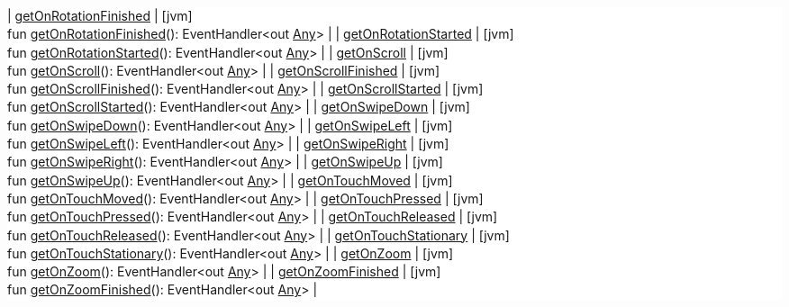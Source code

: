 | [getOnRotationFinished](../../it.unibo.alchemist.boundary.monitors/-leaflet-map-display/index.html#1894621672%2FFunctions%2F-134779887) | [jvm]<br>fun [getOnRotationFinished](../../it.unibo.alchemist.boundary.monitors/-leaflet-map-display/index.html#1894621672%2FFunctions%2F-134779887)(): EventHandler<out [Any](https://kotlinlang.org/api/latest/jvm/stdlib/kotlin/-any/index.html)> |
| [getOnRotationStarted](../../it.unibo.alchemist.boundary.monitors/-leaflet-map-display/index.html#-68662177%2FFunctions%2F-134779887) | [jvm]<br>fun [getOnRotationStarted](../../it.unibo.alchemist.boundary.monitors/-leaflet-map-display/index.html#-68662177%2FFunctions%2F-134779887)(): EventHandler<out [Any](https://kotlinlang.org/api/latest/jvm/stdlib/kotlin/-any/index.html)> |
| [getOnScroll](../../it.unibo.alchemist.boundary.monitors/-leaflet-map-display/index.html#1301769611%2FFunctions%2F-134779887) | [jvm]<br>fun [getOnScroll](../../it.unibo.alchemist.boundary.monitors/-leaflet-map-display/index.html#1301769611%2FFunctions%2F-134779887)(): EventHandler<out [Any](https://kotlinlang.org/api/latest/jvm/stdlib/kotlin/-any/index.html)> |
| [getOnScrollFinished](../../it.unibo.alchemist.boundary.monitors/-leaflet-map-display/index.html#1780384569%2FFunctions%2F-134779887) | [jvm]<br>fun [getOnScrollFinished](../../it.unibo.alchemist.boundary.monitors/-leaflet-map-display/index.html#1780384569%2FFunctions%2F-134779887)(): EventHandler<out [Any](https://kotlinlang.org/api/latest/jvm/stdlib/kotlin/-any/index.html)> |
| [getOnScrollStarted](../../it.unibo.alchemist.boundary.monitors/-leaflet-map-display/index.html#-1319273234%2FFunctions%2F-134779887) | [jvm]<br>fun [getOnScrollStarted](../../it.unibo.alchemist.boundary.monitors/-leaflet-map-display/index.html#-1319273234%2FFunctions%2F-134779887)(): EventHandler<out [Any](https://kotlinlang.org/api/latest/jvm/stdlib/kotlin/-any/index.html)> |
| [getOnSwipeDown](../../it.unibo.alchemist.boundary.monitors/-leaflet-map-display/index.html#1191470694%2FFunctions%2F-134779887) | [jvm]<br>fun [getOnSwipeDown](../../it.unibo.alchemist.boundary.monitors/-leaflet-map-display/index.html#1191470694%2FFunctions%2F-134779887)(): EventHandler<out [Any](https://kotlinlang.org/api/latest/jvm/stdlib/kotlin/-any/index.html)> |
| [getOnSwipeLeft](../../it.unibo.alchemist.boundary.monitors/-leaflet-map-display/index.html#1712264865%2FFunctions%2F-134779887) | [jvm]<br>fun [getOnSwipeLeft](../../it.unibo.alchemist.boundary.monitors/-leaflet-map-display/index.html#1712264865%2FFunctions%2F-134779887)(): EventHandler<out [Any](https://kotlinlang.org/api/latest/jvm/stdlib/kotlin/-any/index.html)> |
| [getOnSwipeRight](../../it.unibo.alchemist.boundary.monitors/-leaflet-map-display/index.html#-1520956042%2FFunctions%2F-134779887) | [jvm]<br>fun [getOnSwipeRight](../../it.unibo.alchemist.boundary.monitors/-leaflet-map-display/index.html#-1520956042%2FFunctions%2F-134779887)(): EventHandler<out [Any](https://kotlinlang.org/api/latest/jvm/stdlib/kotlin/-any/index.html)> |
| [getOnSwipeUp](../../it.unibo.alchemist.boundary.monitors/-leaflet-map-display/index.html#-963429043%2FFunctions%2F-134779887) | [jvm]<br>fun [getOnSwipeUp](../../it.unibo.alchemist.boundary.monitors/-leaflet-map-display/index.html#-963429043%2FFunctions%2F-134779887)(): EventHandler<out [Any](https://kotlinlang.org/api/latest/jvm/stdlib/kotlin/-any/index.html)> |
| [getOnTouchMoved](../../it.unibo.alchemist.boundary.monitors/-leaflet-map-display/index.html#-1530027516%2FFunctions%2F-134779887) | [jvm]<br>fun [getOnTouchMoved](../../it.unibo.alchemist.boundary.monitors/-leaflet-map-display/index.html#-1530027516%2FFunctions%2F-134779887)(): EventHandler<out [Any](https://kotlinlang.org/api/latest/jvm/stdlib/kotlin/-any/index.html)> |
| [getOnTouchPressed](../../it.unibo.alchemist.boundary.monitors/-leaflet-map-display/index.html#1066983669%2FFunctions%2F-134779887) | [jvm]<br>fun [getOnTouchPressed](../../it.unibo.alchemist.boundary.monitors/-leaflet-map-display/index.html#1066983669%2FFunctions%2F-134779887)(): EventHandler<out [Any](https://kotlinlang.org/api/latest/jvm/stdlib/kotlin/-any/index.html)> |
| [getOnTouchReleased](../../it.unibo.alchemist.boundary.monitors/-leaflet-map-display/index.html#208420166%2FFunctions%2F-134779887) | [jvm]<br>fun [getOnTouchReleased](../../it.unibo.alchemist.boundary.monitors/-leaflet-map-display/index.html#208420166%2FFunctions%2F-134779887)(): EventHandler<out [Any](https://kotlinlang.org/api/latest/jvm/stdlib/kotlin/-any/index.html)> |
| [getOnTouchStationary](../../it.unibo.alchemist.boundary.monitors/-leaflet-map-display/index.html#-206492625%2FFunctions%2F-134779887) | [jvm]<br>fun [getOnTouchStationary](../../it.unibo.alchemist.boundary.monitors/-leaflet-map-display/index.html#-206492625%2FFunctions%2F-134779887)(): EventHandler<out [Any](https://kotlinlang.org/api/latest/jvm/stdlib/kotlin/-any/index.html)> |
| [getOnZoom](../../it.unibo.alchemist.boundary.monitors/-leaflet-map-display/index.html#-1387756027%2FFunctions%2F-134779887) | [jvm]<br>fun [getOnZoom](../../it.unibo.alchemist.boundary.monitors/-leaflet-map-display/index.html#-1387756027%2FFunctions%2F-134779887)(): EventHandler<out [Any](https://kotlinlang.org/api/latest/jvm/stdlib/kotlin/-any/index.html)> |
| [getOnZoomFinished](../../it.unibo.alchemist.boundary.monitors/-leaflet-map-display/index.html#-1680571981%2FFunctions%2F-134779887) | [jvm]<br>fun [getOnZoomFinished](../../it.unibo.alchemist.boundary.monitors/-leaflet-map-display/index.html#-1680571981%2FFunctions%2F-134779887)(): EventHandler<out [Any](https://kotlinlang.org/api/latest/jvm/stdlib/kotlin/-any/index.html)> |